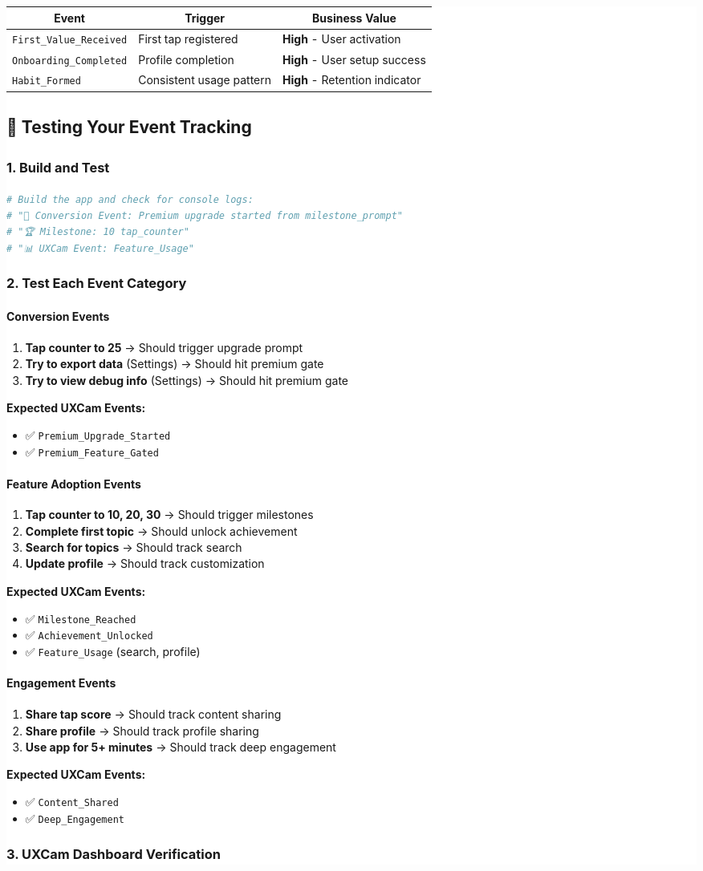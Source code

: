 | Event | Trigger | Business Value |
|-------|---------|----------------|
| `First_Value_Received` | First tap registered | **High** - User activation |
| `Onboarding_Completed` | Profile completion | **High** - User setup success |
| `Habit_Formed` | Consistent usage pattern | **High** - Retention indicator |

## 🧪 Testing Your Event Tracking

### **1. Build and Test**

```bash
# Build the app and check for console logs:
# "🎯 Conversion Event: Premium upgrade started from milestone_prompt"
# "🏆 Milestone: 10 tap_counter"
# "📊 UXCam Event: Feature_Usage"
```

### **2. Test Each Event Category**

#### **Conversion Events**
1. **Tap counter to 25** → Should trigger upgrade prompt
2. **Try to export data** (Settings) → Should hit premium gate
3. **Try to view debug info** (Settings) → Should hit premium gate

**Expected UXCam Events:**
- ✅ `Premium_Upgrade_Started`
- ✅ `Premium_Feature_Gated`

#### **Feature Adoption Events**
1. **Tap counter to 10, 20, 30** → Should trigger milestones
2. **Complete first topic** → Should unlock achievement
3. **Search for topics** → Should track search
4. **Update profile** → Should track customization

**Expected UXCam Events:**
- ✅ `Milestone_Reached`
- ✅ `Achievement_Unlocked`
- ✅ `Feature_Usage` (search, profile)

#### **Engagement Events**
1. **Share tap score** → Should track content sharing
2. **Share profile** → Should track profile sharing
3. **Use app for 5+ minutes** → Should track deep engagement

**Expected UXCam Events:**
- ✅ `Content_Shared`
- ✅ `Deep_Engagement`

### **3. UXCam Dashboard Verification**

